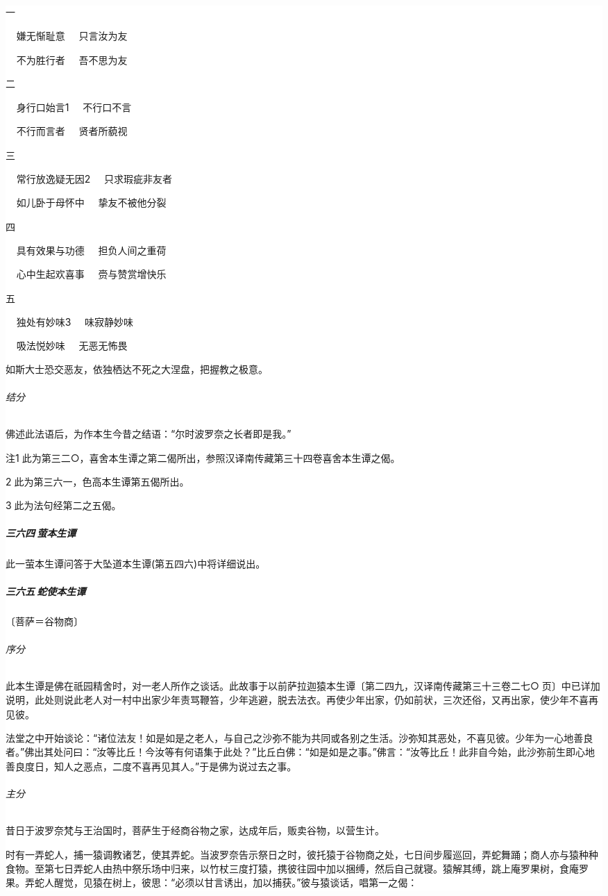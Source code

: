 一 

&nbsp;&nbsp;&nbsp;&nbsp;嫌无惭耻意 &nbsp;&nbsp;&nbsp;&nbsp;只言汝为友

&nbsp;&nbsp;&nbsp;&nbsp;不为胜行者 &nbsp;&nbsp;&nbsp;&nbsp;吾不思为友

二 

&nbsp;&nbsp;&nbsp;&nbsp;身行口始言1 &nbsp;&nbsp;&nbsp;&nbsp;不行口不言

&nbsp;&nbsp;&nbsp;&nbsp;不行而言者 &nbsp;&nbsp;&nbsp;&nbsp;贤者所藐视

三 

&nbsp;&nbsp;&nbsp;&nbsp;常行放逸疑无因2 &nbsp;&nbsp;&nbsp;&nbsp;只求瑕疵非友者

&nbsp;&nbsp;&nbsp;&nbsp;如儿卧于母怀中 &nbsp;&nbsp;&nbsp;&nbsp;挚友不被他分裂

四 

&nbsp;&nbsp;&nbsp;&nbsp;具有效果与功德 &nbsp;&nbsp;&nbsp;&nbsp;担负人间之重荷

&nbsp;&nbsp;&nbsp;&nbsp;心中生起欢喜事 &nbsp;&nbsp;&nbsp;&nbsp;赍与赞赏增快乐

五 

&nbsp;&nbsp;&nbsp;&nbsp;独处有妙味3 &nbsp;&nbsp;&nbsp;&nbsp;味寂静妙味

&nbsp;&nbsp;&nbsp;&nbsp;吸法悦妙味 &nbsp;&nbsp;&nbsp;&nbsp;无恶无怖畏

如斯大士恐交恶友，依独栖达不死之大涅盘，把握教之极意。

###### 结分 

佛述此法语后，为作本生今昔之结语：“尔时波罗奈之长者即是我。”

注1 此为第三二○，喜舍本生谭之第二偈所出，参照汉译南传藏第三十四卷喜舍本生谭之偈。

2 此为第三六一，色高本生谭第五偈所出。

3 此为法句经第二之五偈。

##### 三六四 萤本生谭

此一萤本生谭问答于大坠道本生谭(第五四六)中将详细说出。

##### 三六五 蛇使本生谭

〔菩萨＝谷物商〕

###### 序分 

此本生谭是佛在祇园精舍时，对一老人所作之谈话。此故事于以前萨拉迦猿本生谭〔第二四九，汉译南传藏第三十三卷二七○ 页〕中已详加说明，此处则说此老人对一村中出家少年责骂鞭笞，少年逃避，脱去法衣。再使少年出家，仍如前状，三次还俗，又再出家，使少年不喜再见彼。

法堂之中开始谈论：“诸位法友！如是如是之老人，与自己之沙弥不能为共同或各别之生活。沙弥知其恶处，不喜见彼。少年为一心地善良者。”佛出其处问曰：“汝等比丘！今汝等有何语集于此处？”比丘白佛：“如是如是之事。”佛言：“汝等比丘！此非自今始，此沙弥前生即心地善良度日，知人之恶点，二度不喜再见其人。”于是佛为说过去之事。

###### 主分 

昔日于波罗奈梵与王治国时，菩萨生于经商谷物之家，达成年后，贩卖谷物，以营生计。

时有一弄蛇人，捕一猿调教诸艺，使其弄蛇。当波罗奈告示祭日之时，彼托猿于谷物商之处，七日间步履巡回，弄蛇舞踊；商人亦与猿种种食物。至第七日弄蛇人由热中祭乐场中归来，以竹杖三度打猿，携彼往园中加以捆缚，然后自己就寝。猿解其缚，跳上庵罗果树，食庵罗果。弄蛇人醒觉，见猿在树上，彼思：“必须以甘言诱出，加以捕获。”彼与猿谈话，唱第一之偈：
